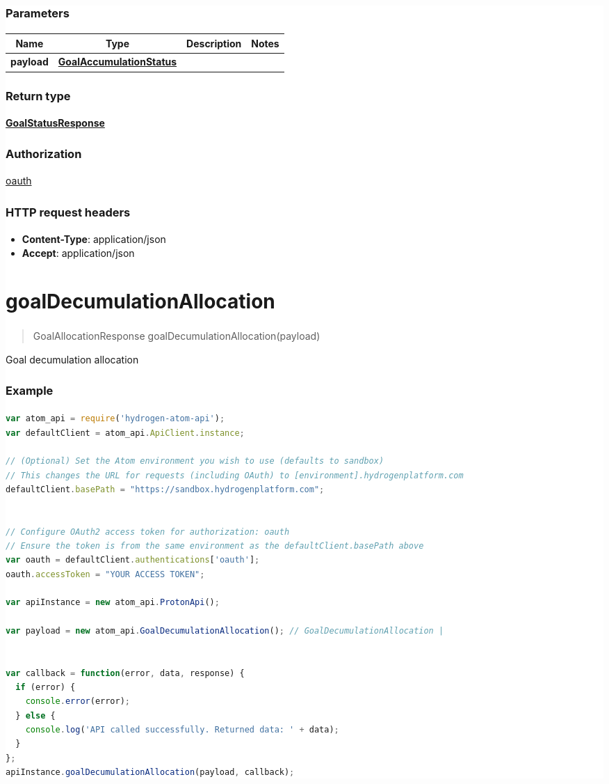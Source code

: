 ### Parameters

Name | Type | Description  | Notes
------------- | ------------- | ------------- | -------------
 **payload** | [**GoalAccumulationStatus**](GoalAccumulationStatus.md)|  | 

### Return type

[**GoalStatusResponse**](GoalStatusResponse.md)

### Authorization

[oauth](../README.md#oauth)

### HTTP request headers

 - **Content-Type**: application/json
 - **Accept**: application/json

<a name="goalDecumulationAllocation"></a>
# **goalDecumulationAllocation**
> GoalAllocationResponse goalDecumulationAllocation(payload)

Goal decumulation allocation

### Example
```javascript
var atom_api = require('hydrogen-atom-api');
var defaultClient = atom_api.ApiClient.instance;

// (Optional) Set the Atom environment you wish to use (defaults to sandbox)
// This changes the URL for requests (including OAuth) to [environment].hydrogenplatform.com
defaultClient.basePath = "https://sandbox.hydrogenplatform.com";


// Configure OAuth2 access token for authorization: oauth
// Ensure the token is from the same environment as the defaultClient.basePath above
var oauth = defaultClient.authentications['oauth'];
oauth.accessToken = "YOUR ACCESS TOKEN";

var apiInstance = new atom_api.ProtonApi();

var payload = new atom_api.GoalDecumulationAllocation(); // GoalDecumulationAllocation | 


var callback = function(error, data, response) {
  if (error) {
    console.error(error);
  } else {
    console.log('API called successfully. Returned data: ' + data);
  }
};
apiInstance.goalDecumulationAllocation(payload, callback);
```
